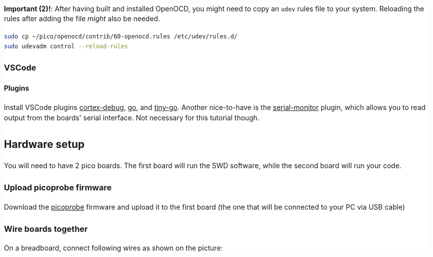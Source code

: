 **Important (2)!**: After having built and installed OpenOCD, you might need to copy an `udev` rules file to your system. Reloading the rules after adding the file *might* also be needed.

```bash
sudo cp ~/pico/openocd/contrib/60-openocd.rules /etc/udev/rules.d/
sudo udevadm control --reload-rules
```

### VSCode 

#### Plugins

Install VSCode plugins [cortex-debug](https://marketplace.visualstudio.com/items?itemName=marus25.cortex-debug), [go](https://marketplace.visualstudio.com/items?itemName=golang.go), and [tiny-go](https://marketplace.visualstudio.com/items?itemName=tinygo.vscode-tinygo). Another nice-to-have is the [serial-monitor](https://marketplace.visualstudio.com/items?itemName=ms-vscode.vscode-serial-monitor) plugin, which allows you to read output from the boards' serial interface. Not necessary for this tutorial though.

## Hardware setup

You will need to have 2 pico boards. The first board will run the SWD software, while the second board will run your code.

### Upload picoprobe firmware

Download the [picoprobe](https://github.com/raspberrypi/picoprobe/releases/latest/download/picoprobe.uf2) firmware and upload it to the first board (the one that will be connected to your PC via USB cable)

### Wire boards together

On a breadboard, connect following wires as shown on the picture:
